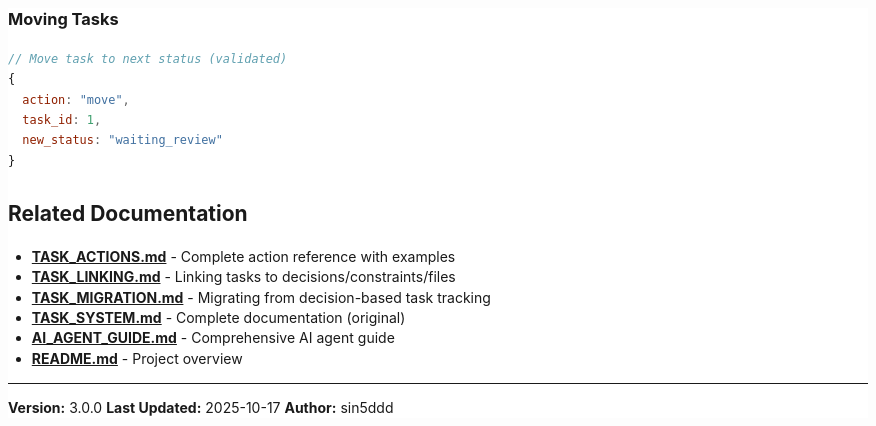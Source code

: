 ### Moving Tasks

```javascript
// Move task to next status (validated)
{
  action: "move",
  task_id: 1,
  new_status: "waiting_review"
}
```

## Related Documentation

- **[TASK_ACTIONS.md](TASK_ACTIONS.md)** - Complete action reference with examples
- **[TASK_LINKING.md](TASK_LINKING.md)** - Linking tasks to decisions/constraints/files
- **[TASK_MIGRATION.md](TASK_MIGRATION.md)** - Migrating from decision-based task tracking
- **[TASK_SYSTEM.md](TASK_SYSTEM.md)** - Complete documentation (original)
- **[AI_AGENT_GUIDE.md](AI_AGENT_GUIDE.md)** - Comprehensive AI agent guide
- **[README.md](../README.md)** - Project overview

---

**Version:** 3.0.0
**Last Updated:** 2025-10-17
**Author:** sin5ddd
